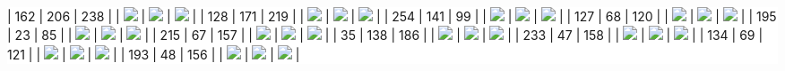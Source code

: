 | 162                                                                                           | 206                                                                                           | 238                                                                                           |
| ![](https://raw.githubusercontent.com/thi-ng/umbrella/develop/assets/color-palettes/0128.svg) | ![](https://raw.githubusercontent.com/thi-ng/umbrella/develop/assets/color-palettes/0171.svg) | ![](https://raw.githubusercontent.com/thi-ng/umbrella/develop/assets/color-palettes/0219.svg) |
| 128                                                                                           | 171                                                                                           | 219                                                                                           |
| ![](https://raw.githubusercontent.com/thi-ng/umbrella/develop/assets/color-palettes/0254.svg) | ![](https://raw.githubusercontent.com/thi-ng/umbrella/develop/assets/color-palettes/0141.svg) | ![](https://raw.githubusercontent.com/thi-ng/umbrella/develop/assets/color-palettes/0099.svg) |
| 254                                                                                           | 141                                                                                           | 99                                                                                            |
| ![](https://raw.githubusercontent.com/thi-ng/umbrella/develop/assets/color-palettes/0127.svg) | ![](https://raw.githubusercontent.com/thi-ng/umbrella/develop/assets/color-palettes/0068.svg) | ![](https://raw.githubusercontent.com/thi-ng/umbrella/develop/assets/color-palettes/0120.svg) |
| 127                                                                                           | 68                                                                                            | 120                                                                                           |
| ![](https://raw.githubusercontent.com/thi-ng/umbrella/develop/assets/color-palettes/0195.svg) | ![](https://raw.githubusercontent.com/thi-ng/umbrella/develop/assets/color-palettes/0023.svg) | ![](https://raw.githubusercontent.com/thi-ng/umbrella/develop/assets/color-palettes/0085.svg) |
| 195                                                                                           | 23                                                                                            | 85                                                                                            |
| ![](https://raw.githubusercontent.com/thi-ng/umbrella/develop/assets/color-palettes/0215.svg) | ![](https://raw.githubusercontent.com/thi-ng/umbrella/develop/assets/color-palettes/0067.svg) | ![](https://raw.githubusercontent.com/thi-ng/umbrella/develop/assets/color-palettes/0157.svg) |
| 215                                                                                           | 67                                                                                            | 157                                                                                           |
| ![](https://raw.githubusercontent.com/thi-ng/umbrella/develop/assets/color-palettes/0035.svg) | ![](https://raw.githubusercontent.com/thi-ng/umbrella/develop/assets/color-palettes/0138.svg) | ![](https://raw.githubusercontent.com/thi-ng/umbrella/develop/assets/color-palettes/0186.svg) |
| 35                                                                                            | 138                                                                                           | 186                                                                                           |
| ![](https://raw.githubusercontent.com/thi-ng/umbrella/develop/assets/color-palettes/0233.svg) | ![](https://raw.githubusercontent.com/thi-ng/umbrella/develop/assets/color-palettes/0047.svg) | ![](https://raw.githubusercontent.com/thi-ng/umbrella/develop/assets/color-palettes/0158.svg) |
| 233                                                                                           | 47                                                                                            | 158                                                                                           |
| ![](https://raw.githubusercontent.com/thi-ng/umbrella/develop/assets/color-palettes/0134.svg) | ![](https://raw.githubusercontent.com/thi-ng/umbrella/develop/assets/color-palettes/0069.svg) | ![](https://raw.githubusercontent.com/thi-ng/umbrella/develop/assets/color-palettes/0121.svg) |
| 134                                                                                           | 69                                                                                            | 121                                                                                           |
| ![](https://raw.githubusercontent.com/thi-ng/umbrella/develop/assets/color-palettes/0193.svg) | ![](https://raw.githubusercontent.com/thi-ng/umbrella/develop/assets/color-palettes/0048.svg) | ![](https://raw.githubusercontent.com/thi-ng/umbrella/develop/assets/color-palettes/0156.svg) |
| 193                                                                                           | 48                                                                                            | 156                                                                                           |
| ![](https://raw.githubusercontent.com/thi-ng/umbrella/develop/assets/color-palettes/0090.svg) | ![](https://raw.githubusercontent.com/thi-ng/umbrella/develop/assets/color-palettes/0125.svg) | ![](https://raw.githubusercontent.com/thi-ng/umbrella/develop/assets/color-palettes/0199.svg) |